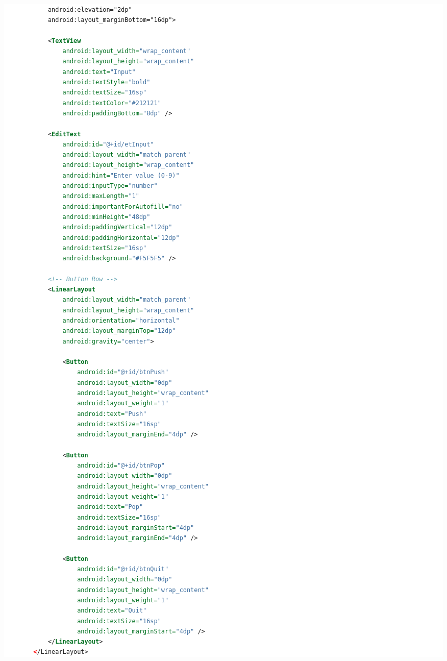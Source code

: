 ```xml
            android:elevation="2dp"
            android:layout_marginBottom="16dp">

            <TextView
                android:layout_width="wrap_content"
                android:layout_height="wrap_content"
                android:text="Input"
                android:textStyle="bold"
                android:textSize="16sp"
                android:textColor="#212121"
                android:paddingBottom="8dp" />

            <EditText
                android:id="@+id/etInput"
                android:layout_width="match_parent"
                android:layout_height="wrap_content"
                android:hint="Enter value (0-9)"
                android:inputType="number"
                android:maxLength="1"
                android:importantForAutofill="no"
                android:minHeight="48dp"
                android:paddingVertical="12dp"
                android:paddingHorizontal="12dp"
                android:textSize="16sp"
                android:background="#F5F5F5" />

            <!-- Button Row -->
            <LinearLayout
                android:layout_width="match_parent"
                android:layout_height="wrap_content"
                android:orientation="horizontal"
                android:layout_marginTop="12dp"
                android:gravity="center">

                <Button
                    android:id="@+id/btnPush"
                    android:layout_width="0dp"
                    android:layout_height="wrap_content"
                    android:layout_weight="1"
                    android:text="Push"
                    android:textSize="16sp"
                    android:layout_marginEnd="4dp" />

                <Button
                    android:id="@+id/btnPop"
                    android:layout_width="0dp"
                    android:layout_height="wrap_content"
                    android:layout_weight="1"
                    android:text="Pop"
                    android:textSize="16sp"
                    android:layout_marginStart="4dp"
                    android:layout_marginEnd="4dp" />

                <Button
                    android:id="@+id/btnQuit"
                    android:layout_width="0dp"
                    android:layout_height="wrap_content"
                    android:layout_weight="1"
                    android:text="Quit"
                    android:textSize="16sp"
                    android:layout_marginStart="4dp" />
            </LinearLayout>
        </LinearLayout>
```